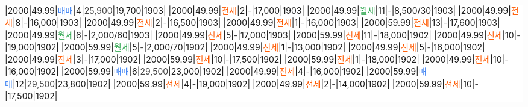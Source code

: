 |2000|49.99|<span style="color:#4285f3">매매</span>|4|<span style="color:#444444">25,900</span>|19,700|1903|
|2000|49.99|<span style="color:#ff5a00">전세</span>|2|<span style="color:#444444">-</span>|17,000|1903|
|2000|49.99|<span style="color:#34a853">월세</span>|11|<span style="color:#444444">-</span>|8,500/30|1903|
|2000|49.99|<span style="color:#ff5a00">전세</span>|8|<span style="color:#444444">-</span>|16,000|1903|
|2000|49.99|<span style="color:#ff5a00">전세</span>|2|<span style="color:#444444">-</span>|16,500|1903|
|2000|49.99|<span style="color:#ff5a00">전세</span>|1|<span style="color:#444444">-</span>|16,000|1903|
|2000|59.99|<span style="color:#ff5a00">전세</span>|13|<span style="color:#444444">-</span>|17,600|1903|
|2000|49.99|<span style="color:#34a853">월세</span>|6|<span style="color:#444444">-</span>|2,000/60|1903|
|2000|49.99|<span style="color:#ff5a00">전세</span>|5|<span style="color:#444444">-</span>|17,000|1903|
|2000|59.99|<span style="color:#ff5a00">전세</span>|11|<span style="color:#444444">-</span>|18,000|1902|
|2000|49.99|<span style="color:#ff5a00">전세</span>|10|<span style="color:#444444">-</span>|19,000|1902|
|2000|59.99|<span style="color:#34a853">월세</span>|5|<span style="color:#444444">-</span>|2,000/70|1902|
|2000|49.99|<span style="color:#ff5a00">전세</span>|1|<span style="color:#444444">-</span>|13,000|1902|
|2000|49.99|<span style="color:#ff5a00">전세</span>|5|<span style="color:#444444">-</span>|16,000|1902|
|2000|49.99|<span style="color:#ff5a00">전세</span>|3|<span style="color:#444444">-</span>|17,000|1902|
|2000|59.99|<span style="color:#ff5a00">전세</span>|10|<span style="color:#444444">-</span>|17,500|1902|
|2000|59.99|<span style="color:#ff5a00">전세</span>|1|<span style="color:#444444">-</span>|18,000|1902|
|2000|49.99|<span style="color:#ff5a00">전세</span>|10|<span style="color:#444444">-</span>|16,000|1902|
|2000|59.99|<span style="color:#4285f3">매매</span>|6|<span style="color:#444444">29,500</span>|23,000|1902|
|2000|49.99|<span style="color:#ff5a00">전세</span>|4|<span style="color:#444444">-</span>|16,000|1902|
|2000|59.99|<span style="color:#4285f3">매매</span>|12|<span style="color:#444444">29,500</span>|23,800|1902|
|2000|59.99|<span style="color:#ff5a00">전세</span>|4|<span style="color:#444444">-</span>|19,000|1902|
|2000|49.99|<span style="color:#ff5a00">전세</span>|2|<span style="color:#444444">-</span>|14,000|1902|
|2000|59.99|<span style="color:#ff5a00">전세</span>|10|<span style="color:#444444">-</span>|17,500|1902|


<script async src="//pagead2.googlesyndication.com/pagead/js/adsbygoogle.js"></script>

<ins class="adsbygoogle"
     style="display:block"
     data-ad-client="ca-pub-2446590836940007"
     data-ad-slot="1659523306"
     data-ad-format="auto"
     data-full-width-responsive="true"></ins>
<script>
(adsbygoogle = window.adsbygoogle || []).push({});
</script>
